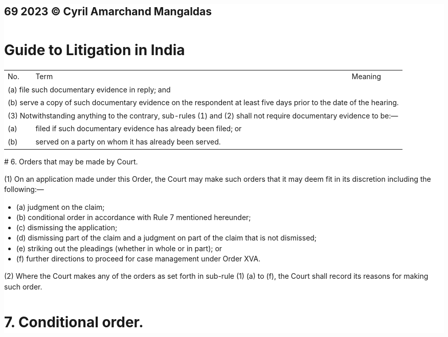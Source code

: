 69 2023 © Cyril Amarchand Mangaldas
---
# Guide to Litigation in India

<table>
<tr>
<td>No.</td>
<td>Term</td>
<td>Meaning</td>
</tr>
<tr>
<td colspan="3">(a) file such documentary evidence in reply; and</td>
</tr>
<tr>
<td colspan="3">(b) serve a copy of such documentary evidence on the respondent at least five days prior to the date of the hearing.</td>
</tr>
<tr>
<td colspan="3">(3) Notwithstanding anything to the contrary, sub-rules (1) and (2) shall not require documentary evidence to be:—</td>
</tr>
<tr>
<td>(a)</td>
<td>filed if such documentary evidence has already been filed; or</td>
<td></td>
</tr>
<tr>
<td>(b)</td>
<td>served on a party on whom it has already been served.</td>
<td></td>
</tr>
</table>
# 6. Orders that may be made by Court.

(1) On an application made under this Order, the Court may make such orders that it may deem fit in its discretion including the following:—

- (a) judgment on the claim;
- (b) conditional order in accordance with Rule 7 mentioned hereunder;
- (c) dismissing the application;
- (d) dismissing part of the claim and a judgment on part of the claim that is not dismissed;
- (e) striking out the pleadings (whether in whole or in part); or
- (f) further directions to proceed for case management under Order XVA.

(2) Where the Court makes any of the orders as set forth in sub-rule (1) (a) to (f), the Court shall record its reasons for making such order.

# 7. Conditional order.
